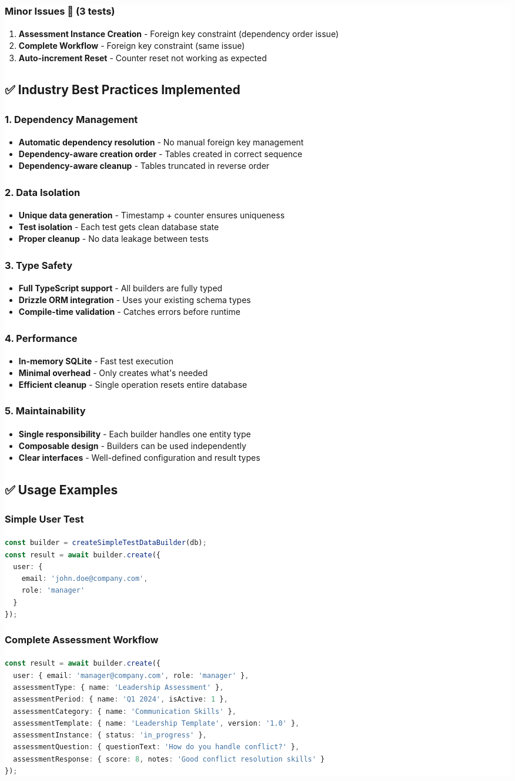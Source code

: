 ### **Minor Issues** 🔧 (3 tests)

1. **Assessment Instance Creation** - Foreign key constraint (dependency order issue)
2. **Complete Workflow** - Foreign key constraint (same issue)
3. **Auto-increment Reset** - Counter reset not working as expected

## ✅ **Industry Best Practices Implemented**

### 1. **Dependency Management**
- **Automatic dependency resolution** - No manual foreign key management
- **Dependency-aware creation order** - Tables created in correct sequence
- **Dependency-aware cleanup** - Tables truncated in reverse order

### 2. **Data Isolation**
- **Unique data generation** - Timestamp + counter ensures uniqueness
- **Test isolation** - Each test gets clean database state
- **Proper cleanup** - No data leakage between tests

### 3. **Type Safety**
- **Full TypeScript support** - All builders are fully typed
- **Drizzle ORM integration** - Uses your existing schema types
- **Compile-time validation** - Catches errors before runtime

### 4. **Performance**
- **In-memory SQLite** - Fast test execution
- **Minimal overhead** - Only creates what's needed
- **Efficient cleanup** - Single operation resets entire database

### 5. **Maintainability**
- **Single responsibility** - Each builder handles one entity type
- **Composable design** - Builders can be used independently
- **Clear interfaces** - Well-defined configuration and result types

## ✅ **Usage Examples**

### **Simple User Test**
```typescript
const builder = createSimpleTestDataBuilder(db);
const result = await builder.create({
  user: { 
    email: 'john.doe@company.com',
    role: 'manager' 
  }
});
```

### **Complete Assessment Workflow**
```typescript
const result = await builder.create({
  user: { email: 'manager@company.com', role: 'manager' },
  assessmentType: { name: 'Leadership Assessment' },
  assessmentPeriod: { name: 'Q1 2024', isActive: 1 },
  assessmentCategory: { name: 'Communication Skills' },
  assessmentTemplate: { name: 'Leadership Template', version: '1.0' },
  assessmentInstance: { status: 'in_progress' },
  assessmentQuestion: { questionText: 'How do you handle conflict?' },
  assessmentResponse: { score: 8, notes: 'Good conflict resolution skills' }
});
```
